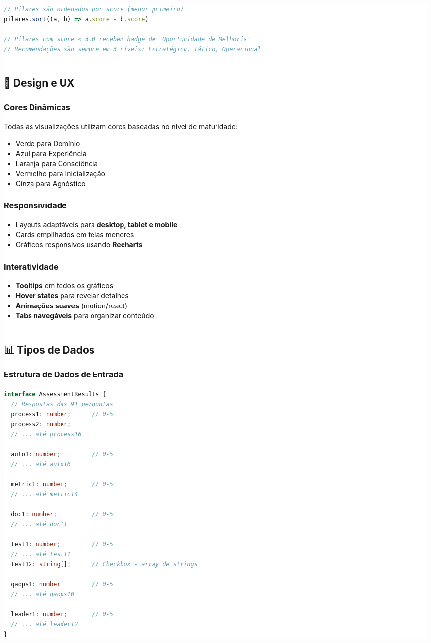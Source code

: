 ```javascript
// Pilares são ordenados por score (menor primeiro)
pilares.sort((a, b) => a.score - b.score)

// Pilares com score < 3.0 recebem badge de "Oportunidade de Melhoria"
// Recomendações são sempre em 3 níveis: Estratégico, Tático, Operacional
```

---

## 🎨 Design e UX

### Cores Dinâmicas
Todas as visualizações utilizam cores baseadas no nível de maturidade:
- Verde para Domínio
- Azul para Experiência
- Laranja para Consciência
- Vermelho para Inicialização
- Cinza para Agnóstico

### Responsividade
- Layouts adaptáveis para **desktop, tablet e mobile**
- Cards empilhados em telas menores
- Gráficos responsivos usando **Recharts**

### Interatividade
- **Tooltips** em todos os gráficos
- **Hover states** para revelar detalhes
- **Animações suaves** (motion/react)
- **Tabs navegáveis** para organizar conteúdo

---

## 📊 Tipos de Dados

### Estrutura de Dados de Entrada

```typescript
interface AssessmentResults {
  // Respostas das 91 perguntas
  process1: number;      // 0-5
  process2: number;
  // ... até process16
  
  auto1: number;         // 0-5
  // ... até auto16
  
  metric1: number;       // 0-5
  // ... até metric14
  
  doc1: number;          // 0-5
  // ... até doc11
  
  test1: number;         // 0-5
  // ... até test11
  test12: string[];      // Checkbox - array de strings
  
  qaops1: number;        // 0-5
  // ... até qaops10
  
  leader1: number;       // 0-5
  // ... até leader12
}
```